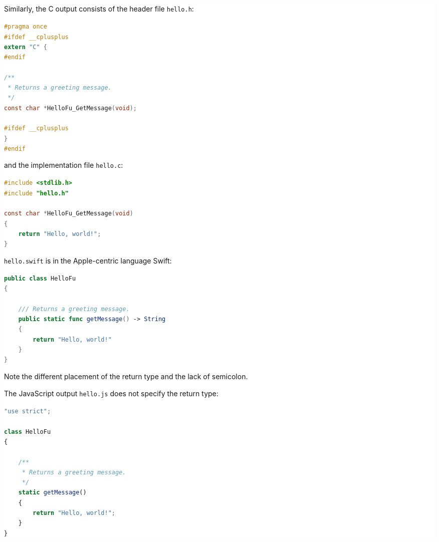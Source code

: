 Similarly, the C output consists of the header file `hello.h`:

```c
#pragma once
#ifdef __cplusplus
extern "C" {
#endif

/**
 * Returns a greeting message.
 */
const char *HelloFu_GetMessage(void);

#ifdef __cplusplus
}
#endif
```

and the implementation file `hello.c`:

```c
#include <stdlib.h>
#include "hello.h"

const char *HelloFu_GetMessage(void)
{
	return "Hello, world!";
}
```

`hello.swift` is in the Apple-centric language Swift:

```swift
public class HelloFu
{

	/// Returns a greeting message.
	public static func getMessage() -> String
	{
		return "Hello, world!"
	}
}
```

Note the different placement of the return type and the lack of semicolon.

The JavaScript output `hello.js` does not specify the return type:

```js
"use strict";

class HelloFu
{

	/**
	 * Returns a greeting message.
	 */
	static getMessage()
	{
		return "Hello, world!";
	}
}
```
